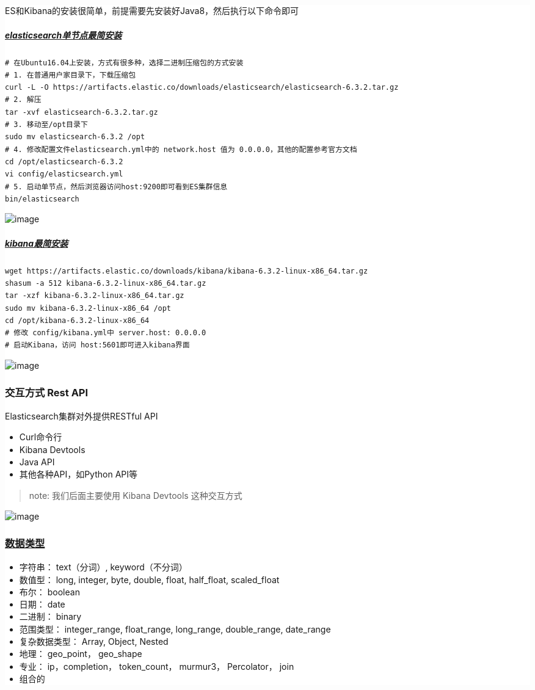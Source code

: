 ES和Kibana的安装很简单，前提需要先安装好Java8，然后执行以下命令即可

##### [elasticsearch单节点最简安装](https://www.elastic.co/guide/en/elasticsearch/reference/current/_installation.html)
```
# 在Ubuntu16.04上安装，方式有很多种，选择二进制压缩包的方式安装
# 1. 在普通用户家目录下，下载压缩包
curl -L -O https://artifacts.elastic.co/downloads/elasticsearch/elasticsearch-6.3.2.tar.gz
# 2. 解压
tar -xvf elasticsearch-6.3.2.tar.gz
# 3. 移动至/opt目录下
sudo mv elasticsearch-6.3.2 /opt
# 4. 修改配置文件elasticsearch.yml中的 network.host 值为 0.0.0.0，其他的配置参考官方文档
cd /opt/elasticsearch-6.3.2
vi config/elasticsearch.yml
# 5. 启动单节点，然后浏览器访问host:9200即可看到ES集群信息
bin/elasticsearch
```
![image](http://image.laijianfeng.org/20180815_153244.png)

##### [kibana最简安装](https://www.elastic.co/guide/en/kibana/current/targz.html)
```
wget https://artifacts.elastic.co/downloads/kibana/kibana-6.3.2-linux-x86_64.tar.gz
shasum -a 512 kibana-6.3.2-linux-x86_64.tar.gz 
tar -xzf kibana-6.3.2-linux-x86_64.tar.gz
sudo mv kibana-6.3.2-linux-x86_64 /opt
cd /opt/kibana-6.3.2-linux-x86_64
# 修改 config/kibana.yml中 server.host: 0.0.0.0
# 启动Kibana，访问 host:5601即可进入kibana界面
```
![image](http://image.laijianfeng.org/20180815_153435.png)


### 交互方式 Rest API
Elasticsearch集群对外提供RESTful API

- Curl命令行
- Kibana Devtools
- Java API
- 其他各种API，如Python API等

> note:
> 我们后面主要使用 Kibana Devtools 这种交互方式

![image](http://image.laijianfeng.org/20180815_154136.png)

### [数据类型](https://www.elastic.co/guide/en/elasticsearch/reference/current/mapping-types.html)
- 字符串： text（分词）, keyword（不分词）
- 数值型： long, integer, byte, double, float, half_float, scaled_float
- 布尔： boolean
- 日期： date
- 二进制： binary
- 范围类型： integer_range, float_range, long_range, double_range, date_range
- 复杂数据类型： Array, Object, Nested
- 地理： geo_point， geo_shape
- 专业： ip，completion， token_count， murmur3， Percolator， join
- 组合的
